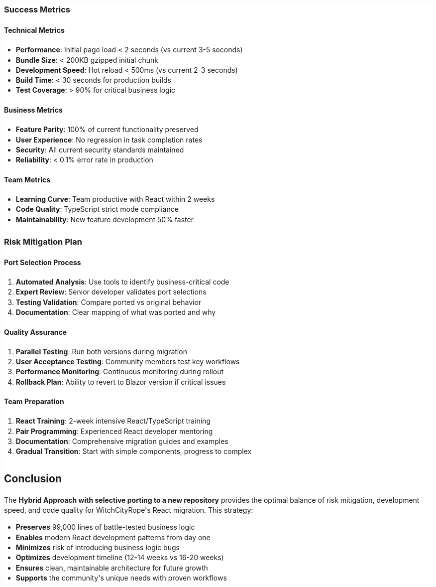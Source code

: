 ### Success Metrics

#### Technical Metrics
- **Performance**: Initial page load < 2 seconds (vs current 3-5 seconds)
- **Bundle Size**: < 200KB gzipped initial chunk
- **Development Speed**: Hot reload < 500ms (vs current 2-3 seconds)
- **Build Time**: < 30 seconds for production builds
- **Test Coverage**: > 90% for critical business logic

#### Business Metrics  
- **Feature Parity**: 100% of current functionality preserved
- **User Experience**: No regression in task completion rates
- **Security**: All current security standards maintained
- **Reliability**: < 0.1% error rate in production

#### Team Metrics
- **Learning Curve**: Team productive with React within 2 weeks
- **Code Quality**: TypeScript strict mode compliance
- **Maintainability**: New feature development 50% faster

### Risk Mitigation Plan

#### Port Selection Process
1. **Automated Analysis**: Use tools to identify business-critical code
2. **Expert Review**: Senior developer validates port selections
3. **Testing Validation**: Compare ported vs original behavior
4. **Documentation**: Clear mapping of what was ported and why

#### Quality Assurance
1. **Parallel Testing**: Run both versions during migration
2. **User Acceptance Testing**: Community members test key workflows
3. **Performance Monitoring**: Continuous monitoring during rollout
4. **Rollback Plan**: Ability to revert to Blazor version if critical issues

#### Team Preparation
1. **React Training**: 2-week intensive React/TypeScript training
2. **Pair Programming**: Experienced React developer mentoring
3. **Documentation**: Comprehensive migration guides and examples
4. **Gradual Transition**: Start with simple components, progress to complex

## Conclusion

The **Hybrid Approach with selective porting to a new repository** provides the optimal balance of risk mitigation, development speed, and code quality for WitchCityRope's React migration. This strategy:

- **Preserves** 99,000 lines of battle-tested business logic
- **Enables** modern React development patterns from day one  
- **Minimizes** risk of introducing business logic bugs
- **Optimizes** development timeline (12-14 weeks vs 16-20 weeks)
- **Ensures** clean, maintainable architecture for future growth
- **Supports** the community's unique needs with proven workflows
